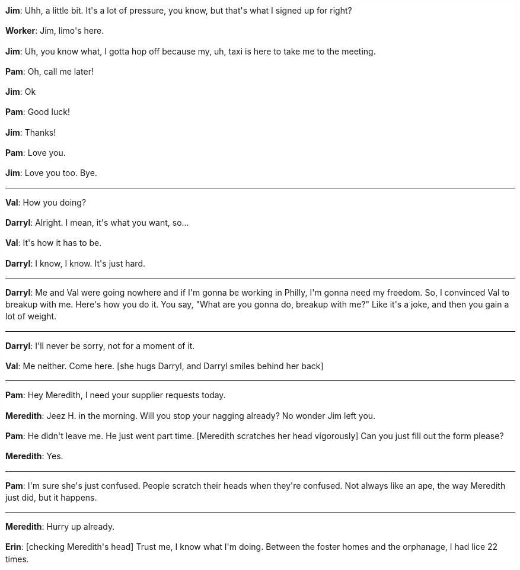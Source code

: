 **Jim**: Uhh, a little bit. It's a lot of pressure, you know, but that's what I signed up for right?  
  
**Worker**: Jim, limo's here.  
  
**Jim**: Uh, you know what, I gotta hop off because my, uh, taxi is here to take me to the meeting.  
  
**Pam**: Oh, call me later!  
  
**Jim**: Ok  
  
**Pam**: Good luck!  
  
**Jim**: Thanks!  
  
**Pam**: Love you.  
  
**Jim**: Love you too. Bye.  

* * *

**Val**: How you doing?  
  
**Darryl**: Alright. I mean, it's what you want, so...  
  
**Val**: It's how it has to be.  
  
**Darryl**: I know, I know. It's just hard.  

* * *

**Darryl**: Me and Val were going nowhere and if I'm gonna be working in Philly, I'm gonna need my freedom. So, I convinced Val to breakup with me. Here's how you do it. You say, "What are you gonna do, breakup with me?" Like it's a joke, and then you gain a lot of weight.  

* * *

**Darryl**: I'll never be sorry, not for a moment of it.  
  
**Val**: Me neither. Come here. \[she hugs Darryl, and Darryl smiles behind her back\]  

* * *

**Pam**: Hey Meredith, I need your supplier requests today.  
  
**Meredith**: Jeez H. in the morning. Will you stop your nagging already? No wonder Jim left you.  
  
**Pam**: He didn't leave me. He just went part time. \[Meredith scratches her head vigorously\] Can you just fill out the form please?  
  
**Meredith**: Yes.  

* * *

**Pam**: I'm sure she's just confused. People scratch their heads when they're confused. Not always like an ape, the way Meredith just did, but it happens.  

* * *

**Meredith**: Hurry up already.  
  
**Erin**: \[checking Meredith's head\] Trust me, I know what I'm doing. Between the foster homes and the orphanage, I had lice 22 times.  
  
